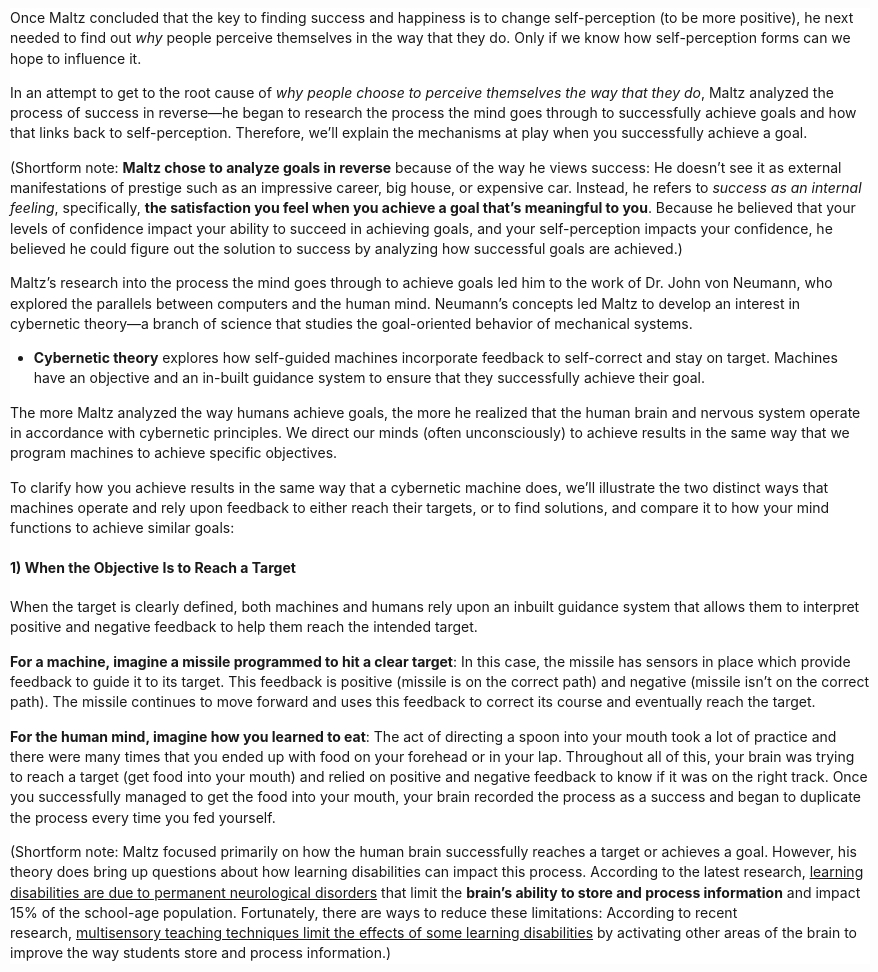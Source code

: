 Once Maltz concluded that the key to finding success and happiness is to change self-perception (to be more positive), he next needed to find out _why_ people perceive themselves in the way that they do. Only if we know how self-perception forms can we hope to influence it.

In an attempt to get to the root cause of _why people choose to perceive themselves the way that they do_, Maltz analyzed the process of success in reverse—he began to research the process the mind goes through to successfully achieve goals and how that links back to self-perception. Therefore, we’ll explain the mechanisms at play when you successfully achieve a goal.

(Shortform note: **Maltz chose to analyze goals in reverse** because of the way he views success: He doesn’t see it as external manifestations of prestige such as an impressive career, big house, or expensive car. Instead, he refers to _success as an internal feeling_, specifically, **the satisfaction you feel when you achieve a goal that’s meaningful to you**. Because he believed that your levels of confidence impact your ability to succeed in achieving goals, and your self-perception impacts your confidence, he believed he could figure out the solution to success by analyzing how successful goals are achieved.)

Maltz’s research into the process the mind goes through to achieve goals led him to the work of Dr. John von Neumann, who explored the parallels between computers and the human mind. Neumann’s concepts led Maltz to develop an interest in cybernetic theory—a branch of science that studies the goal-oriented behavior of mechanical systems.

- **Cybernetic theory** explores how self-guided machines incorporate feedback to self-correct and stay on target. Machines have an objective and an in-built guidance system to ensure that they successfully achieve their goal.

The more Maltz analyzed the way humans achieve goals, the more he realized that the human brain and nervous system operate in accordance with cybernetic principles. We direct our minds (often unconsciously) to achieve results in the same way that we program machines to achieve specific objectives.

To clarify how you achieve results in the same way that a cybernetic machine does, we’ll illustrate the two distinct ways that machines operate and rely upon feedback to either reach their targets, or to find solutions, and compare it to how your mind functions to achieve similar goals:

#### 1) When the Objective Is to Reach a Target

When the target is clearly defined, both machines and humans rely upon an inbuilt guidance system that allows them to interpret positive and negative feedback to help them reach the intended target.

**For a machine, imagine a missile programmed to hit a clear target**: In this case, the missile has sensors in place which provide feedback to guide it to its target. This feedback is positive (missile is on the correct path) and negative (missile isn’t on the correct path). The missile continues to move forward and uses this feedback to correct its course and eventually reach the target.

**For the human mind, imagine how you learned to eat**: The act of directing a spoon into your mouth took a lot of practice and there were many times that you ended up with food on your forehead or in your lap. Throughout all of this, your brain was trying to reach a target (get food into your mouth) and relied on positive and negative feedback to know if it was on the right track. Once you successfully managed to get the food into your mouth, your brain recorded the process as a success and began to duplicate the process every time you fed yourself.

(Shortform note: Maltz focused primarily on how the human brain successfully reaches a target or achieves a goal. However, his theory does bring up questions about how learning disabilities can impact this process. According to the latest research, [learning disabilities are due to permanent neurological disorders](https://my.clevelandclinic.org/health/diseases/4865-learning-disabilities-what-you-need-to-know) that limit the **brain’s ability to store and process information** and impact 15% of the school-age population. Fortunately, there are ways to reduce these limitations: According to recent research, [multisensory teaching techniques limit the effects of some learning disabilities](https://dyslexiaida.org/multisensory-structured-language-teaching-fact-sheet/) by activating other areas of the brain to improve the way students store and process information.)
